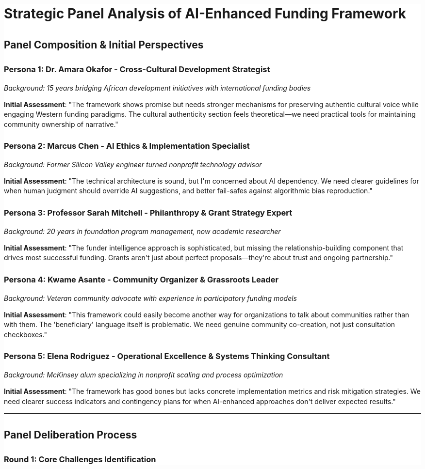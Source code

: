 # Strategic Panel Analysis of AI-Enhanced Funding Framework

## Panel Composition & Initial Perspectives

### Persona 1: Dr. Amara Okafor - Cross-Cultural Development Strategist
*Background: 15 years bridging African development initiatives with international funding bodies*

**Initial Assessment**: "The framework shows promise but needs stronger mechanisms for preserving authentic cultural voice while engaging Western funding paradigms. The cultural authenticity section feels theoretical—we need practical tools for maintaining community ownership of narrative."

### Persona 2: Marcus Chen - AI Ethics & Implementation Specialist  
*Background: Former Silicon Valley engineer turned nonprofit technology advisor*

**Initial Assessment**: "The technical architecture is sound, but I'm concerned about AI dependency. We need clearer guidelines for when human judgment should override AI suggestions, and better fail-safes against algorithmic bias reproduction."

### Persona 3: Professor Sarah Mitchell - Philanthropy & Grant Strategy Expert
*Background: 20 years in foundation program management, now academic researcher*

**Initial Assessment**: "The funder intelligence approach is sophisticated, but missing the relationship-building component that drives most successful funding. Grants aren't just about perfect proposals—they're about trust and ongoing partnership."

### Persona 4: Kwame Asante - Community Organizer & Grassroots Leader
*Background: Veteran community advocate with experience in participatory funding models*

**Initial Assessment**: "This framework could easily become another way for organizations to talk about communities rather than with them. The 'beneficiary' language itself is problematic. We need genuine community co-creation, not just consultation checkboxes."

### Persona 5: Elena Rodriguez - Operational Excellence & Systems Thinking Consultant
*Background: McKinsey alum specializing in nonprofit scaling and process optimization*

**Initial Assessment**: "The framework has good bones but lacks concrete implementation metrics and risk mitigation strategies. We need clearer success indicators and contingency plans for when AI-enhanced approaches don't deliver expected results."

---

## Panel Deliberation Process

### Round 1: Core Challenges Identification

